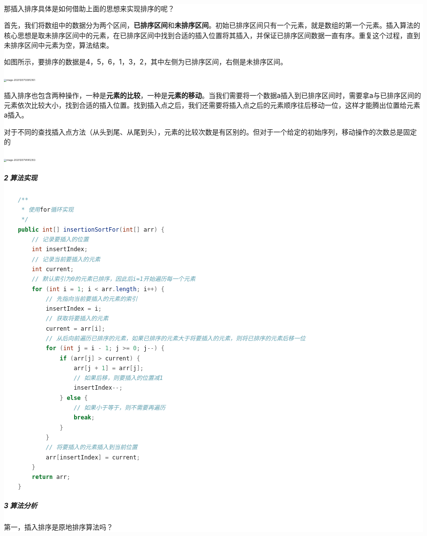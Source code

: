 那插⼊排序具体是如何借助上⾯的思想来实现排序的呢？ 

⾸先，我们将数组中的数据分为两个区间，**已排序区间**和**未排序区间**。初始已排序区间只有⼀个元素，就是数组的第⼀个元素。插⼊算法的核⼼思想是取未排序区间中的元素，在已排序区间中找到合适的插⼊位置将其插⼊，并保证已排序区间数据⼀直有序。重复这个过程，直到未排序区间中元素为空，算法结束。 

如图所示，要排序的数据是4，5，6，1，3，2，其中左侧为已排序区间，右侧是未排序区间。

<img src="https://raw.githubusercontent.com/yuejuntao/typoraImg/master/img/image-20201207133912161.png" alt="image-20201207133912161" style="zoom:33%;" />

插⼊排序也包含两种操作，⼀种是**元素的⽐较**，⼀种是**元素的移动**。当我们需要将⼀个数据a插⼊到已排序区间时，需要拿a与已排序区间的元素依次⽐较⼤⼩，找到合适的插⼊位置。找到插⼊点之后，我们还需要将插⼊点之后的元素顺序往后移动⼀位，这样才能腾出位置给元素a插⼊。 

对于不同的查找插⼊点⽅法（从头到尾、从尾到头），元素的⽐较次数是有区别的。但对于⼀个给定的初始序列，移动操作的次数总是固定的

<img src="https://raw.githubusercontent.com/yuejuntao/typoraImg/master/img/image-20201207141412353.png" alt="image-20201207141412353" style="zoom:33%;" />

##### 2  算法实现

````java
	/**
     * 使用for循环实现
     */
    public int[] insertionSortFor(int[] arr) {
        // 记录要插入的位置
        int insertIndex;
        // 记录当前要插入的元素
        int current;
        // 默认索引为0的元素已排序，因此后i=1开始遍历每一个元素
        for (int i = 1; i < arr.length; i++) {
            // 先指向当前要插入的元素的索引
            insertIndex = i;
            // 获取将要插入的元素
            current = arr[i];
            // 从后向前遍历已排序的元素，如果已排序的元素大于将要插入的元素，则将已排序的元素后移一位
            for (int j = i - 1; j >= 0; j--) {
                if (arr[j] > current) {
                    arr[j + 1] = arr[j];
                    // 如果后移，则要插入的位置减1
                    insertIndex--;
                } else {
                    // 如果小于等于，则不需要再遍历
                    break;
                }
            }
            // 将要插入的元素插入到当前位置
            arr[insertIndex] = current;
        }
        return arr;
    }
````

##### 3  算法分析

第⼀，插⼊排序是原地排序算法吗？ 
